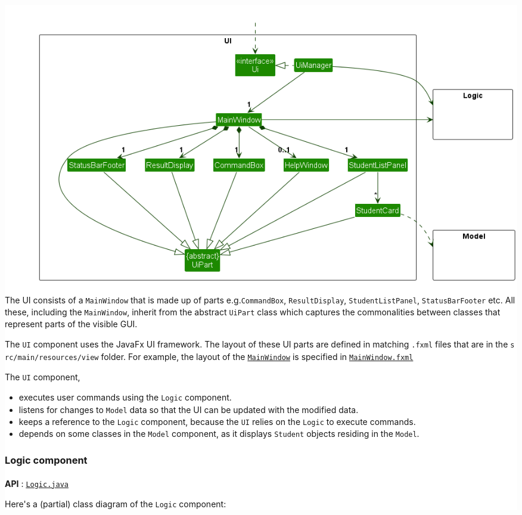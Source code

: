 ![Structure of the UI Component](images/UiClassDiagram.png)

The UI consists of a `MainWindow` that is made up of parts e.g.`CommandBox`, `ResultDisplay`, `StudentListPanel`, `StatusBarFooter` etc. All these, including the `MainWindow`, inherit from the abstract `UiPart` class which captures the commonalities between classes that represent parts of the visible GUI.

The `UI` component uses the JavaFx UI framework. The layout of these UI parts are defined in matching `.fxml` files that are in the `src/main/resources/view` folder. For example, the layout of the [`MainWindow`](https://github.com/AY2324S2-CS2103T-F13-4/tp/tree/master/src/main/java/seedu/address/ui/MainWindow.java) is specified in [`MainWindow.fxml`](https://github.com/se-edu/addressbook-level3/tree/master/src/main/resources/view/MainWindow.fxml)

The `UI` component,

* executes user commands using the `Logic` component.
* listens for changes to `Model` data so that the UI can be updated with the modified data.
* keeps a reference to the `Logic` component, because the `UI` relies on the `Logic` to execute commands.
* depends on some classes in the `Model` component, as it displays `Student` objects residing in the `Model`.

### Logic component

**API** : [`Logic.java`](https://github.com/AY2324S2-CS2103T-F13-4/tp/tree/master/src/main/java/seedu/address/logic/Logic.java)

Here's a (partial) class diagram of the `Logic` component:
